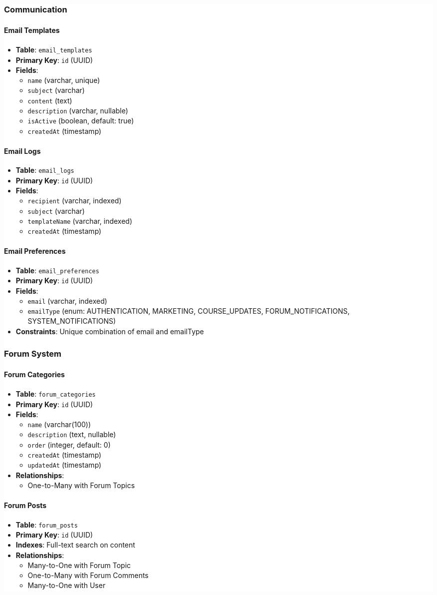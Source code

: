 ### Communication

#### Email Templates

- **Table**: `email_templates`
- **Primary Key**: `id` (UUID)
- **Fields**:
  - `name` (varchar, unique)
  - `subject` (varchar)
  - `content` (text)
  - `description` (varchar, nullable)
  - `isActive` (boolean, default: true)
  - `createdAt` (timestamp)

#### Email Logs

- **Table**: `email_logs`
- **Primary Key**: `id` (UUID)
- **Fields**:
  - `recipient` (varchar, indexed)
  - `subject` (varchar)
  - `templateName` (varchar, indexed)
  - `createdAt` (timestamp)

#### Email Preferences

- **Table**: `email_preferences`
- **Primary Key**: `id` (UUID)
- **Fields**:
  - `email` (varchar, indexed)
  - `emailType` (enum: AUTHENTICATION, MARKETING, COURSE_UPDATES, FORUM_NOTIFICATIONS, SYSTEM_NOTIFICATIONS)
- **Constraints**: Unique combination of email and emailType

### Forum System

#### Forum Categories

- **Table**: `forum_categories`
- **Primary Key**: `id` (UUID)
- **Fields**:
  - `name` (varchar(100))
  - `description` (text, nullable)
  - `order` (integer, default: 0)
  - `createdAt` (timestamp)
  - `updatedAt` (timestamp)
- **Relationships**:
  - One-to-Many with Forum Topics

#### Forum Posts

- **Table**: `forum_posts`
- **Primary Key**: `id` (UUID)
- **Indexes**: Full-text search on content
- **Relationships**:
  - Many-to-One with Forum Topic
  - One-to-Many with Forum Comments
  - Many-to-One with User
